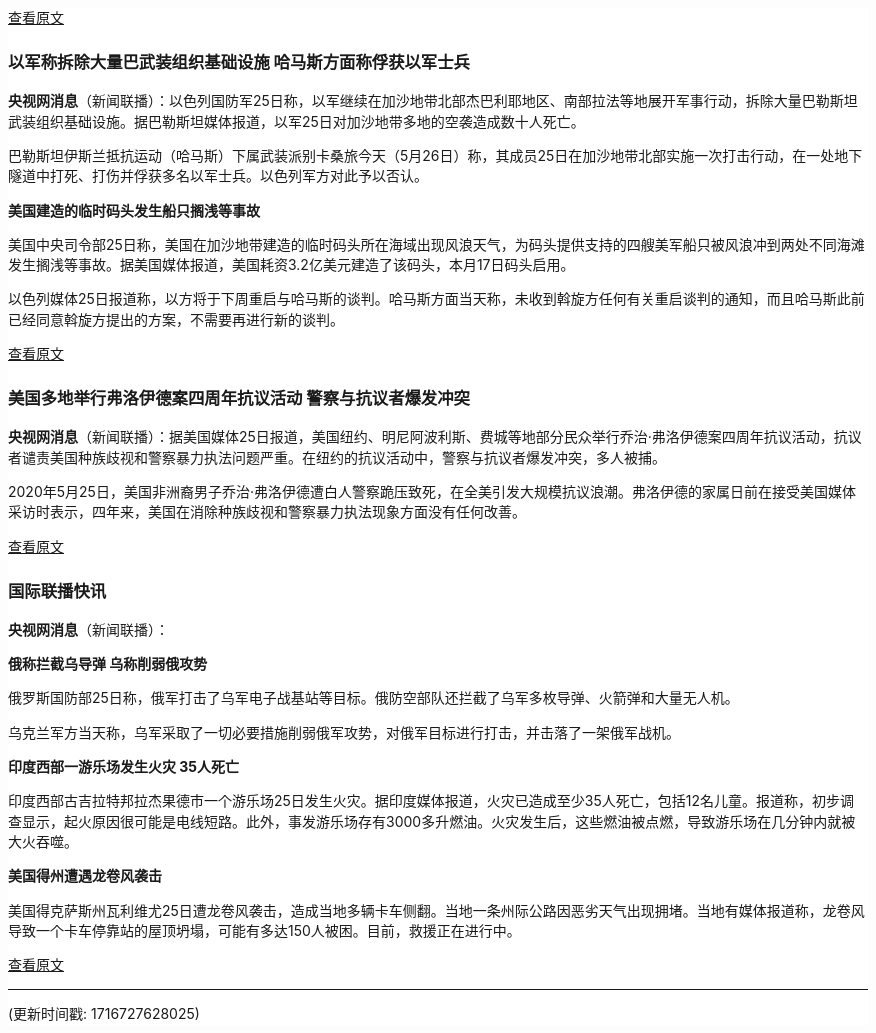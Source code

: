 [查看原文](https://tv.cctv.com/2024/05/26/VIDEosX3FHXrHaFKyDm4cYfa240526.shtml)

### 以军称拆除大量巴武装组织基础设施 哈马斯方面称俘获以军士兵

<p><strong>央视网消息</strong>（新闻联播）：以色列国防军25日称，以军继续在加沙地带北部杰巴利耶地区、南部拉法等地展开军事行动，拆除大量巴勒斯坦武装组织基础设施。据巴勒斯坦媒体报道，以军25日对加沙地带多地的空袭造成数十人死亡。</p><p>巴勒斯坦伊斯兰抵抗运动（哈马斯）下属武装派别卡桑旅今天（5月26日）称，其成员25日在加沙地带北部实施一次打击行动，在一处地下隧道中打死、打伤并俘获多名以军士兵。以色列军方对此予以否认。</p><p><strong>美国建造的临时码头发生船只搁浅等事故</strong></p><p>美国中央司令部25日称，美国在加沙地带建造的临时码头所在海域出现风浪天气，为码头提供支持的四艘美军船只被风浪冲到两处不同海滩发生搁浅等事故。据美国媒体报道，美国耗资3.2亿美元建造了该码头，本月17日码头启用。</p><p>以色列媒体25日报道称，以方将于下周重启与哈马斯的谈判。哈马斯方面当天称，未收到斡旋方任何有关重启谈判的通知，而且哈马斯此前已经同意斡旋方提出的方案，不需要再进行新的谈判。</p>

[查看原文](https://tv.cctv.com/2024/05/26/VIDE15rngDKAjDi1yQKyZIjE240526.shtml)

### 美国多地举行弗洛伊德案四周年抗议活动 警察与抗议者爆发冲突

<p><strong>央视网消息</strong>（新闻联播）：据美国媒体25日报道，美国纽约、明尼阿波利斯、费城等地部分民众举行乔治·弗洛伊德案四周年抗议活动，抗议者谴责美国种族歧视和警察暴力执法问题严重。在纽约的抗议活动中，警察与抗议者爆发冲突，多人被捕。</p><p>2020年5月25日，美国非洲裔男子乔治·弗洛伊德遭白人警察跪压致死，在全美引发大规模抗议浪潮。弗洛伊德的家属日前在接受美国媒体采访时表示，四年来，美国在消除种族歧视和警察暴力执法现象方面没有任何改善。<br></p>

[查看原文](https://tv.cctv.com/2024/05/26/VIDE3Wey7bPdZR3Qzb33pABh240526.shtml)

### 国际联播快讯

<p><strong>央视网消息</strong>（新闻联播）：</p><p><strong>俄称拦截乌导弹 乌称削弱俄攻势</strong></p><p>俄罗斯国防部25日称，俄军打击了乌军电子战基站等目标。俄防空部队还拦截了乌军多枚导弹、火箭弹和大量无人机。</p><p>乌克兰军方当天称，乌军采取了一切必要措施削弱俄军攻势，对俄军目标进行打击，并击落了一架俄军战机。</p><p><strong>印度西部一游乐场发生火灾 35人死亡</strong></p><p>印度西部古吉拉特邦拉杰果德市一个游乐场25日发生火灾。据印度媒体报道，火灾已造成至少35人死亡，包括12名儿童。报道称，初步调查显示，起火原因很可能是电线短路。此外，事发游乐场存有3000多升燃油。火灾发生后，这些燃油被点燃，导致游乐场在几分钟内就被大火吞噬。</p><p><strong>美国得州遭遇龙卷风袭击</strong></p><p>美国得克萨斯州瓦利维尤25日遭龙卷风袭击，造成当地多辆卡车侧翻。当地一条州际公路因恶劣天气出现拥堵。当地有媒体报道称，龙卷风导致一个卡车停靠站的屋顶坍塌，可能有多达150人被困。目前，救援正在进行中。</p>

[查看原文](https://tv.cctv.com/2024/05/26/VIDEa4pODqJlSrplmTaJkLtB240526.shtml)



---

(更新时间戳: 1716727628025)

